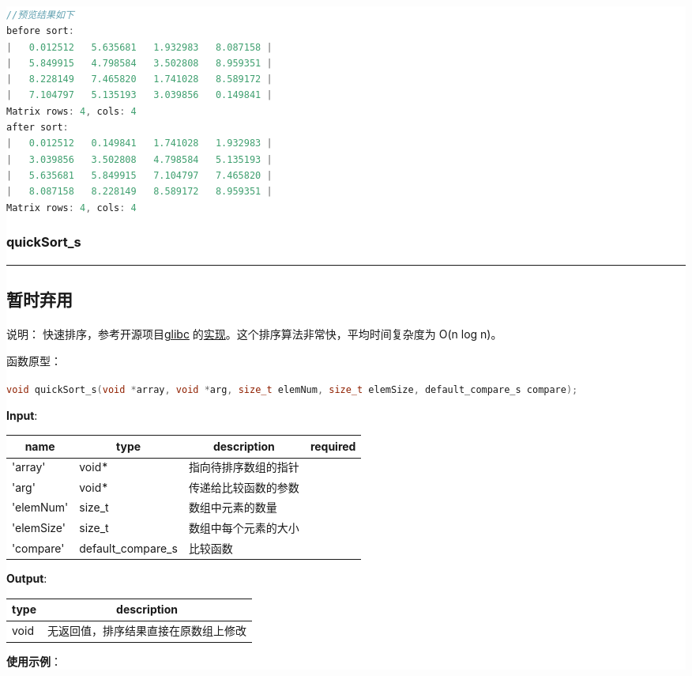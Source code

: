 ```C
//预览结果如下
before sort:
|   0.012512   5.635681   1.932983   8.087158 | 
|   5.849915   4.798584   3.502808   8.959351 | 
|   8.228149   7.465820   1.741028   8.589172 | 
|   7.104797   5.135193   3.039856   0.149841 | 
Matrix rows: 4, cols: 4
after sort:
|   0.012512   0.149841   1.741028   1.932983 | 
|   3.039856   3.502808   4.798584   5.135193 | 
|   5.635681   5.849915   7.104797   7.465820 | 
|   8.087158   8.228149   8.589172   8.959351 | 
Matrix rows: 4, cols: 4
```

### **quickSort_s**

---
**暂时弃用**
---


说明： 快速排序，参考开源项目[glibc](https://github.com/bminor/glibc/blob/master)
的[实现](https://github.com/bminor/glibc/blob/master/stdlib/qsort.c)。这个排序算法非常快，平均时间复杂度为 O(n log
n)。

函数原型：

```C
void quickSort_s(void *array, void *arg, size_t elemNum, size_t elemSize, default_compare_s compare);
```

**Input**:

| name       | type              | description | required |
|------------|-------------------|-------------|----------|
| 'array'    | void*             | 指向待排序数组的指针  |          |
| 'arg'      | void*             | 传递给比较函数的参数  |          |
| 'elemNum'  | size_t            | 数组中元素的数量    |          |
| 'elemSize' | size_t            | 数组中每个元素的大小  |          |
| 'compare'  | default_compare_s | 比较函数        |          |

**Output**:

| type | description        |
|------|--------------------|
| void | 无返回值，排序结果直接在原数组上修改 |

**使用示例**：
